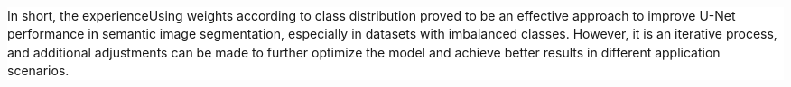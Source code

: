 In short, the experienceUsing weights according to class distribution proved to be an effective approach to improve U-Net performance in semantic image segmentation, especially in datasets with imbalanced classes. However, it is an iterative process, and additional adjustments can be made to further optimize the model and achieve better results in different application scenarios.
